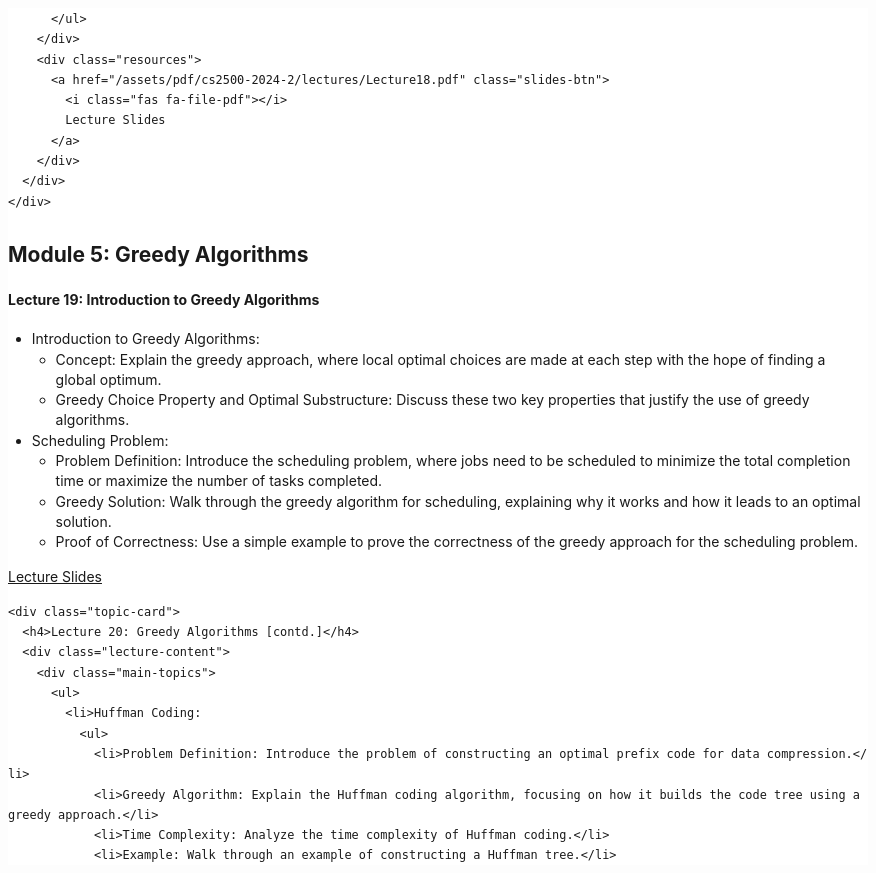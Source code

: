           </ul>
        </div>
        <div class="resources">
          <a href="/assets/pdf/cs2500-2024-2/lectures/Lecture18.pdf" class="slides-btn">
            <i class="fas fa-file-pdf"></i>
            Lecture Slides
          </a>
        </div>
      </div>
    </div>

  </div>
</div>


<div class="syllabus-section">
  <h2>Module 5: Greedy Algorithms</h2>
  <div class="topic-overview">
    <div class="topic-card">
      <h4>Lecture 19: Introduction to Greedy Algorithms</h4>
      <div class="lecture-content">
        <div class="main-topics">
          <ul>
            <li>Introduction to Greedy Algorithms:
              <ul>
                <li>Concept: Explain the greedy approach, where local optimal choices are made at each step with the hope of finding a global optimum.</li>
                <li>Greedy Choice Property and Optimal Substructure: Discuss these two key properties that justify the use of greedy algorithms.</li>
              </ul>
            </li>
            <li>Scheduling Problem:
              <ul>
                <li>Problem Definition: Introduce the scheduling problem, where jobs need to be scheduled to minimize the total completion time or maximize the number of tasks completed.</li>
                <li>Greedy Solution: Walk through the greedy algorithm for scheduling, explaining why it works and how it leads to an optimal solution.</li>
                <li>Proof of Correctness: Use a simple example to prove the correctness of the greedy approach for the scheduling problem.</li>
              </ul>
            </li>
          </ul>
        </div>
        <div class="resources">
          <a href="/assets/pdf/cs2500-2024-2/lectures/Lecture19.pdf" class="slides-btn">
            <i class="fas fa-file-pdf"></i>
            Lecture Slides
          </a>
        </div>
      </div>
    </div>

    <div class="topic-card">
      <h4>Lecture 20: Greedy Algorithms [contd.]</h4>
      <div class="lecture-content">
        <div class="main-topics">
          <ul>
            <li>Huffman Coding:
              <ul>
                <li>Problem Definition: Introduce the problem of constructing an optimal prefix code for data compression.</li>
                <li>Greedy Algorithm: Explain the Huffman coding algorithm, focusing on how it builds the code tree using a greedy approach.</li>
                <li>Time Complexity: Analyze the time complexity of Huffman coding.</li>
                <li>Example: Walk through an example of constructing a Huffman tree.</li>